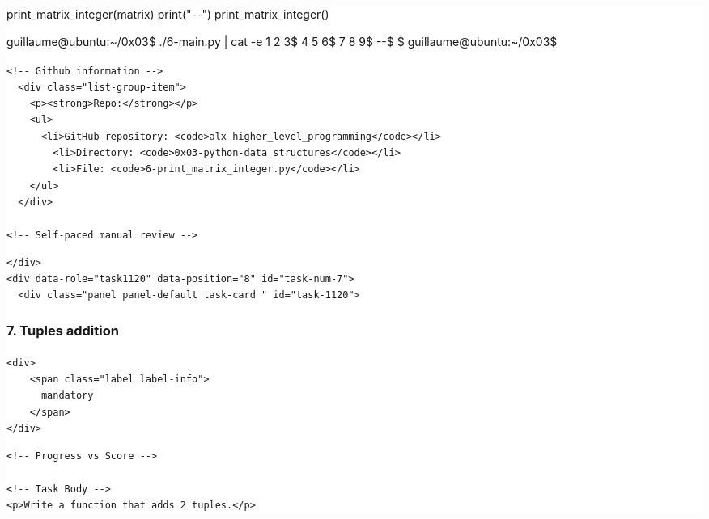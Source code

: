 print_matrix_integer(matrix)
print("--")
print_matrix_integer()

guillaume@ubuntu:~/0x03$ ./6-main.py | cat -e
1 2 3$
4 5 6$
7 8 9$
--$
$
guillaume@ubuntu:~/0x03$ 
</code></pre>

  </div>

  <div class="list-group">
    <!-- Task URLs -->

    <!-- Github information -->
      <div class="list-group-item">
        <p><strong>Repo:</strong></p>
        <ul>
          <li>GitHub repository: <code>alx-higher_level_programming</code></li>
            <li>Directory: <code>0x03-python-data_structures</code></li>
            <li>File: <code>6-print_matrix_integer.py</code></li>
        </ul>
      </div>

    <!-- Self-paced manual review -->
  </div>

  
</div>

    </div>
    <div data-role="task1120" data-position="8" id="task-num-7">
      <div class="panel panel-default task-card " id="task-1120">
  <span id="user_id" data-id="286160"></span>

  <div class="panel-heading panel-heading-actions">
    <h3 class="panel-title">
      7. Tuples addition
    </h3>

    <div>
        <span class="label label-info">
          mandatory
        </span>
    </div>
  </div>

  <div class="panel-body">
    <span id="user_id" data-id="286160"></span>

    <!-- Progress vs Score -->

    <!-- Task Body -->
    <p>Write a function that adds 2 tuples.</p>
